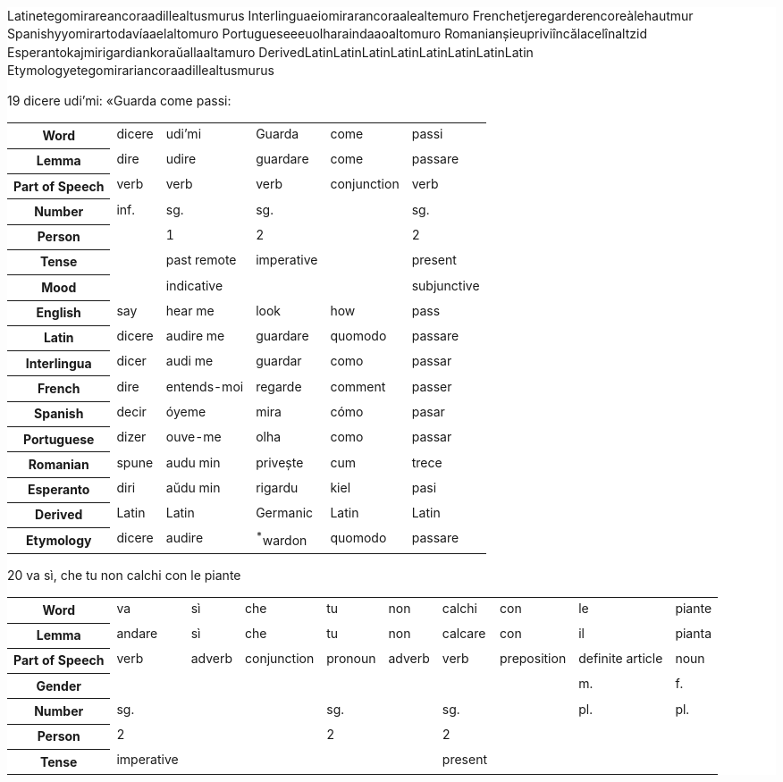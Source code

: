 <tr><th>Latin</th><td>et</td><td>ego</td><td>mirare</td><td>ancora</td><td>ad</td><td>ille</td><td>altus</td><td>murus</td></tr>
<tr><th>Interlingua</th><td>e</td><td>io</td><td>mirar</td><td>ancora</td><td>a</td><td>le</td><td>alte</td><td>muro</td></tr>
<tr><th>French</th><td>et</td><td>je</td><td>regarder</td><td>encore</td><td>à</td><td>le</td><td>haut</td><td>mur</td></tr>
<tr><th>Spanish</th><td>y</td><td>yo</td><td>mirar</td><td>todavía</td><td>a</td><td>el</td><td>alto</td><td>muro</td></tr>
<tr><th>Portuguese</th><td>e</td><td>eu</td><td>olhar</td><td>ainda</td><td>a</td><td>o</td><td>alto</td><td>muro</td></tr>
<tr><th>Romanian</th><td>și</td><td>eu</td><td>privi</td><td>încă</td><td>la</td><td>cel</td><td>înalt</td><td>zid</td></tr>
<tr><th>Esperanto</th><td>kaj</td><td>mi</td><td>rigardi</td><td>ankoraŭ</td><td>al</td><td>la</td><td>alta</td><td>muro</td></tr>
<tr><th>Derived</th><td>Latin</td><td>Latin</td><td>Latin</td><td>Latin</td><td>Latin</td><td>Latin</td><td>Latin</td><td>Latin</td></tr>
<tr><th>Etymology</th><td>et</td><td>ego</td><td>mirari</td><td>ancora</td><td>ad</td><td>ille</td><td>altus</td><td>murus</td></tr>
</table>

19 dicere udi’mi: «Guarda come passi:

<table>
<tr><th>Word</th><td>dicere</td><td>udi’mi</td><td>Guarda</td><td>come</td><td>passi</td></tr>
<tr><th>Lemma</th><td>dire</td><td>udire</td><td>guardare</td><td>come</td><td>passare</td></tr>
<tr><th>Part of Speech</th><td>verb</td><td>verb</td><td>verb</td><td>conjunction</td><td>verb</td></tr>
<tr><th>Number</th><td>inf.</td><td>sg.</td><td>sg.</td><td></td><td>sg.</td></tr>
<tr><th>Person</th><td></td><td>1</td><td>2</td><td></td><td>2</td></tr>
<tr><th>Tense</th><td></td><td>past remote</td><td>imperative</td><td></td><td>present</td></tr>
<tr><th>Mood</th><td></td><td>indicative</td><td></td><td></td><td>subjunctive</td></tr>
<tr><th>English</th><td>say</td><td>hear me</td><td>look</td><td>how</td><td>pass</td></tr>
<tr><th>Latin</th><td>dicere</td><td>audire me</td><td>guardare</td><td>quomodo</td><td>passare</td></tr>
<tr><th>Interlingua</th><td>dicer</td><td>audi me</td><td>guardar</td><td>como</td><td>passar</td></tr>
<tr><th>French</th><td>dire</td><td>entends-moi</td><td>regarde</td><td>comment</td><td>passer</td></tr>
<tr><th>Spanish</th><td>decir</td><td>óyeme</td><td>mira</td><td>cómo</td><td>pasar</td></tr>
<tr><th>Portuguese</th><td>dizer</td><td>ouve-me</td><td>olha</td><td>como</td><td>passar</td></tr>
<tr><th>Romanian</th><td>spune</td><td>audu min</td><td>privește</td><td>cum</td><td>trece</td></tr>
<tr><th>Esperanto</th><td>diri</td><td>aŭdu min</td><td>rigardu</td><td>kiel</td><td>pasi</td></tr>
<tr><th>Derived</th><td>Latin</td><td>Latin</td><td>Germanic</td><td>Latin</td><td>Latin</td></tr>
<tr><th>Etymology</th><td>dicere</td><td>audire</td><td><sup>*</sup>wardon</td><td>quomodo</td><td>passare</td></tr>
</table>

20 va sì, che tu non calchi con le piante

<table>
<tr><th>Word</th><td>va</td><td>sì</td><td>che</td><td>tu</td><td>non</td><td>calchi</td><td>con</td><td>le</td><td>piante</td></tr>
<tr><th>Lemma</th><td>andare</td><td>sì</td><td>che</td><td>tu</td><td>non</td><td>calcare</td><td>con</td><td>il</td><td>pianta</td></tr>
<tr><th>Part of Speech</th><td>verb</td><td>adverb</td><td>conjunction</td><td>pronoun</td><td>adverb</td><td>verb</td><td>preposition</td><td>definite article</td><td>noun</td></tr>
<tr><th>Gender</th><td></td><td></td><td></td><td></td><td></td><td></td><td></td><td>m.</td><td>f.</td></tr>
<tr><th>Number</th><td>sg.</td><td></td><td></td><td>sg.</td><td></td><td>sg.</td><td></td><td>pl.</td><td>pl.</td></tr>
<tr><th>Person</th><td>2</td><td></td><td></td><td>2</td><td></td><td>2</td><td></td><td></td><td></td></tr>
<tr><th>Tense</th><td>imperative</td><td></td><td></td><td></td><td></td><td>present</td><td></td><td></td><td></td></tr>